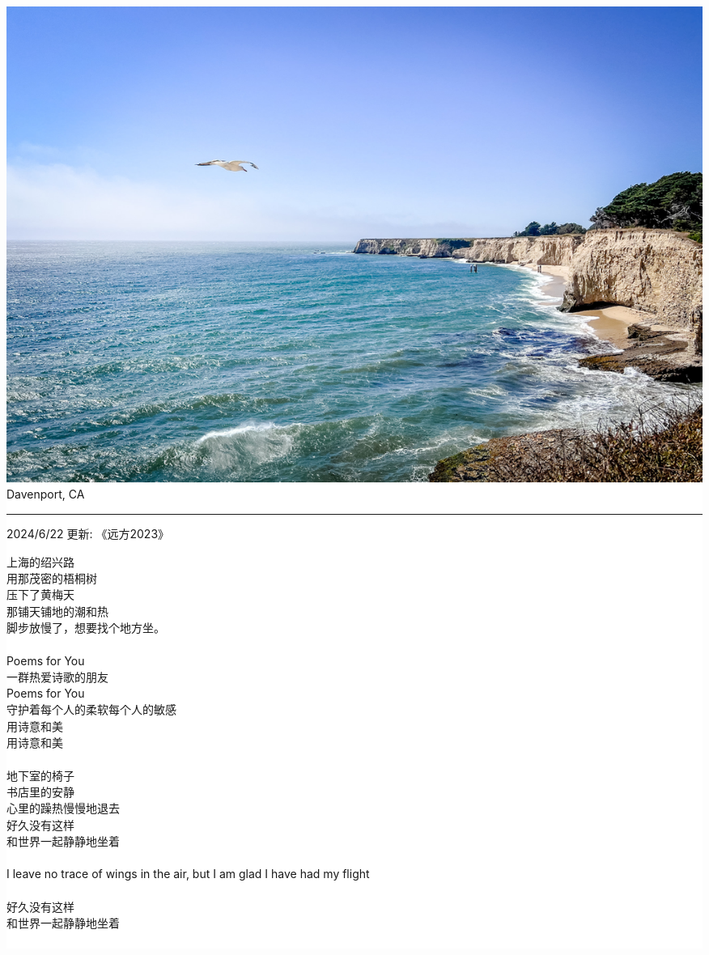 <img src="/assets/davenport.jpg" width="100%" />
<br>
Davenport, CA

----
2024/6/22 更新: 《远方2023》
<audio controls>
  <source src="/assets/远方2023.mp3" type="audio/mpeg">
</audio>

上海的绍兴路<br> 
用那茂密的梧桐树<br>
压下了黄梅天<br>
那铺天铺地的潮和热<br>
脚步放慢了，想要找个地方坐。<br>
<br>
Poems for You<br>
一群热爱诗歌的朋友<br>
Poems for You<br>
守护着每个人的柔软每个人的敏感<br>
用诗意和美<br>
用诗意和美<br>
<br>
地下室的椅子<br>
书店里的安静<br>
心里的躁热慢慢地退去<br>
好久没有这样<br>
和世界一起静静地坐着<br>
<br>
I leave no trace of wings in the air, but I am glad I have had my flight <br>
<br>
好久没有这样<br>
和世界一起静静地坐着<br>
<br>